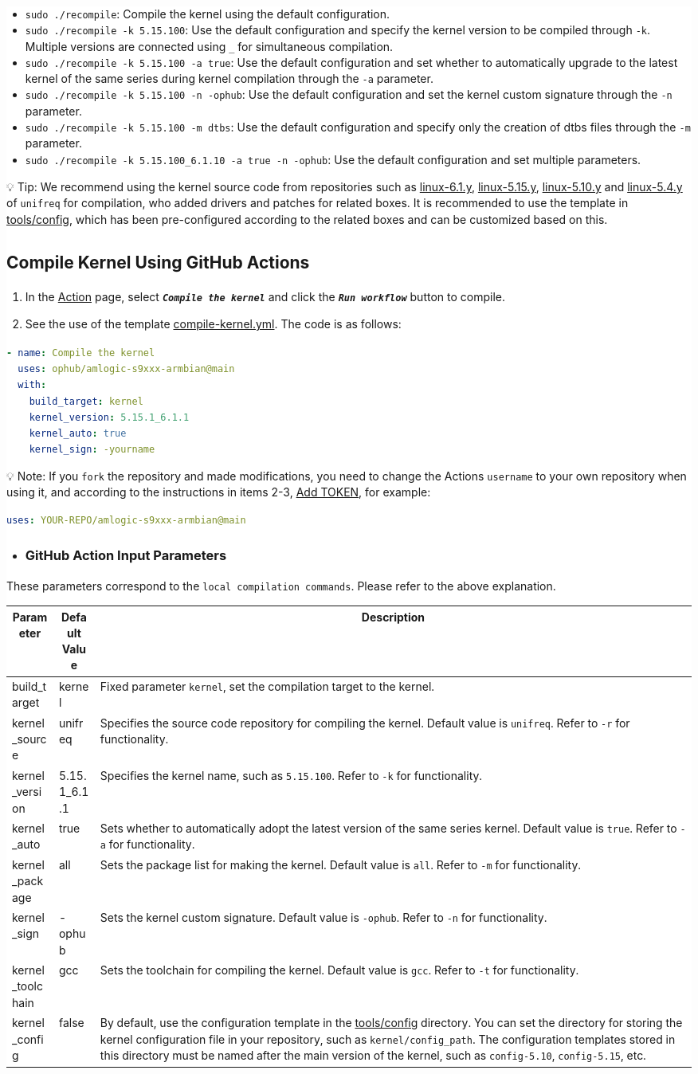 - `sudo ./recompile`: Compile the kernel using the default configuration.
- `sudo ./recompile -k 5.15.100`: Use the default configuration and specify the kernel version to be compiled through `-k`. Multiple versions are connected using `_` for simultaneous compilation.
- `sudo ./recompile -k 5.15.100 -a true`: Use the default configuration and set whether to automatically upgrade to the latest kernel of the same series during kernel compilation through the `-a` parameter.
- `sudo ./recompile -k 5.15.100 -n -ophub`: Use the default configuration and set the kernel custom signature through the `-n` parameter.
- `sudo ./recompile -k 5.15.100 -m dtbs`: Use the default configuration and specify only the creation of dtbs files through the `-m` parameter.
- `sudo ./recompile -k 5.15.100_6.1.10 -a true -n -ophub`: Use the default configuration and set multiple parameters.

💡 Tip: We recommend using the kernel source code from repositories such as [linux-6.1.y](https://github.com/unifreq/linux-6.1.y), [linux-5.15.y](https://github.com/unifreq/linux-5.15.y), [linux-5.10.y](https://github.com/unifreq/linux-5.10.y) and [linux-5.4.y](https://github.com/unifreq/linux-5.4.y) of `unifreq` for compilation, who added drivers and patches for related boxes. It is recommended to use the template in [tools/config](tools/config), which has been pre-configured according to the related boxes and can be customized based on this.

## Compile Kernel Using GitHub Actions

1. In the [Action](https://github.com/ophub/amlogic-s9xxx-armbian/actions) page, select ***`Compile the kernel`*** and click the ***`Run workflow`*** button to compile.

2. See the use of the template [compile-kernel.yml](../.github/workflows/compile-kernel.yml). The code is as follows:

```yaml
- name: Compile the kernel
  uses: ophub/amlogic-s9xxx-armbian@main
  with:
    build_target: kernel
    kernel_version: 5.15.1_6.1.1
    kernel_auto: true
    kernel_sign: -yourname
```

💡 Note: If you `fork` the repository and made modifications, you need to change the Actions `username` to your own repository when using it, and according to the instructions in items 2-3, [Add TOKEN](../documents/README.md#2-set-up-private-variable-github_token), for example:

```yaml
uses: YOUR-REPO/amlogic-s9xxx-armbian@main
```

- ### GitHub Action Input Parameters

These parameters correspond to the `local compilation commands`. Please refer to the above explanation.

| Parameter        | Default Value | Description                                                     |
|------------------|---------------|-----------------------------------------------------------------|
| build_target     | kernel        | Fixed parameter `kernel`, set the compilation target to the kernel.|
| kernel_source    | unifreq       | Specifies the source code repository for compiling the kernel. Default value is `unifreq`. Refer to `-r` for functionality. |
| kernel_version   | 5.15.1_6.1.1  | Specifies the kernel name, such as `5.15.100`. Refer to `-k` for functionality. |
| kernel_auto      | true          | Sets whether to automatically adopt the latest version of the same series kernel. Default value is `true`. Refer to `-a` for functionality. |
| kernel_package   | all           | Sets the package list for making the kernel. Default value is `all`. Refer to `-m` for functionality. |
| kernel_sign      | -ophub        | Sets the kernel custom signature. Default value is `-ophub`. Refer to `-n` for functionality. |
| kernel_toolchain | gcc           | Sets the toolchain for compiling the kernel. Default value is `gcc`. Refer to `-t` for functionality. |
| kernel_config    | false         | By default, use the configuration template in the [tools/config](tools/config) directory. You can set the directory for storing the kernel configuration file in your repository, such as `kernel/config_path`. The configuration templates stored in this directory must be named after the main version of the kernel, such as `config-5.10`, `config-5.15`, etc. |